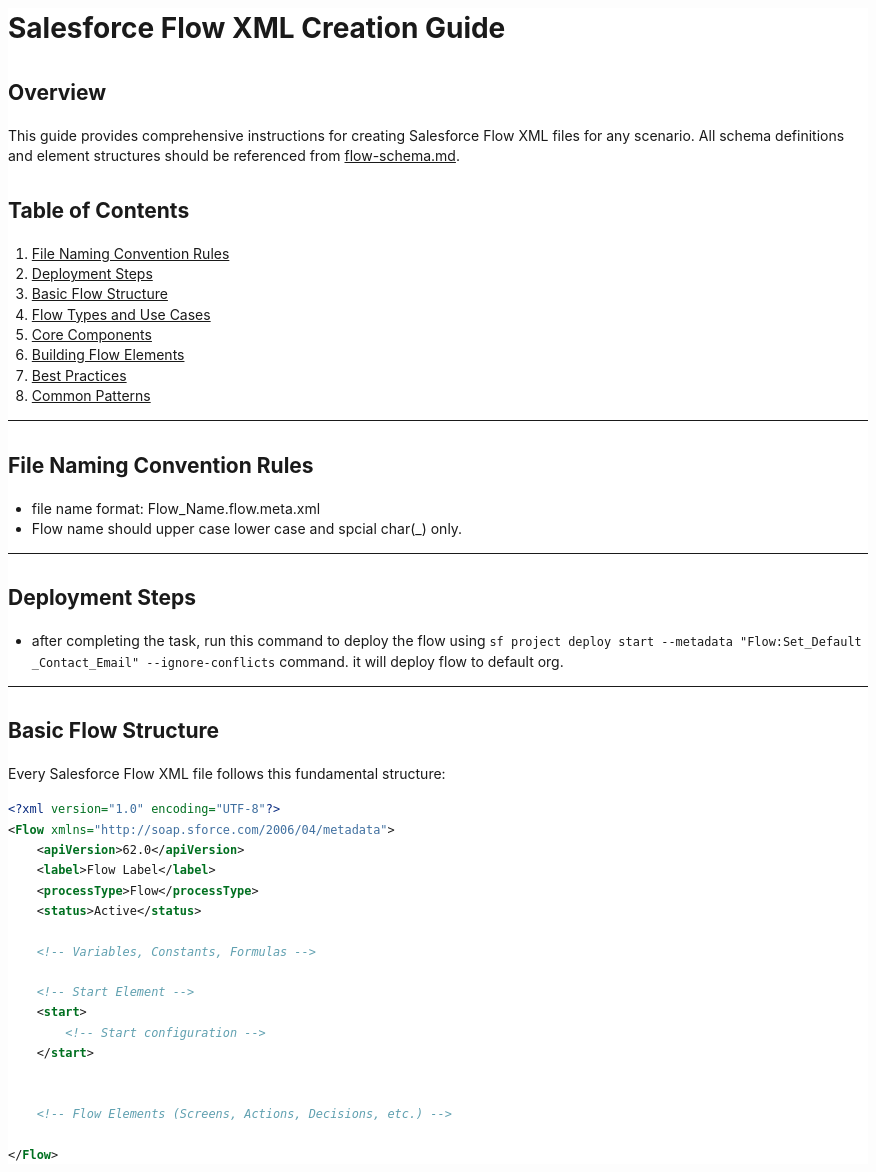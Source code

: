 # Salesforce Flow XML Creation Guide

## Overview

This guide provides comprehensive instructions for creating Salesforce Flow XML files for any scenario. All schema definitions and element structures should be referenced from [flow-schema.md](flow-schema.md).

## Table of Contents

1. [File Naming Convention Rules](#file-nameing-convention-rules)
2. [Deployment Steps](#deployment-steps)
3. [Basic Flow Structure](#basic-flow-structure)
4. [Flow Types and Use Cases](#flow-types-and-use-cases)
5. [Core Components](#core-components)
6. [Building Flow Elements](#building-flow-elements)
7. [Best Practices](#best-practices)
8. [Common Patterns](#common-patterns)

---

## File Naming Convention Rules

- file name format: Flow_Name.flow.meta.xml
- Flow name should upper case lower case and spcial char(\_) only.

---

## Deployment Steps

- after completing the task, run this command to deploy the flow using `sf project deploy start --metadata "Flow:Set_Default_Contact_Email" --ignore-conflicts` command. it will deploy flow to default org.

---

## Basic Flow Structure

Every Salesforce Flow XML file follows this fundamental structure:

```xml
<?xml version="1.0" encoding="UTF-8"?>
<Flow xmlns="http://soap.sforce.com/2006/04/metadata">
    <apiVersion>62.0</apiVersion>
    <label>Flow Label</label>
    <processType>Flow</processType>
    <status>Active</status>

    <!-- Variables, Constants, Formulas -->

    <!-- Start Element -->
    <start>
        <!-- Start configuration -->
    </start>


    <!-- Flow Elements (Screens, Actions, Decisions, etc.) -->

</Flow>
```
